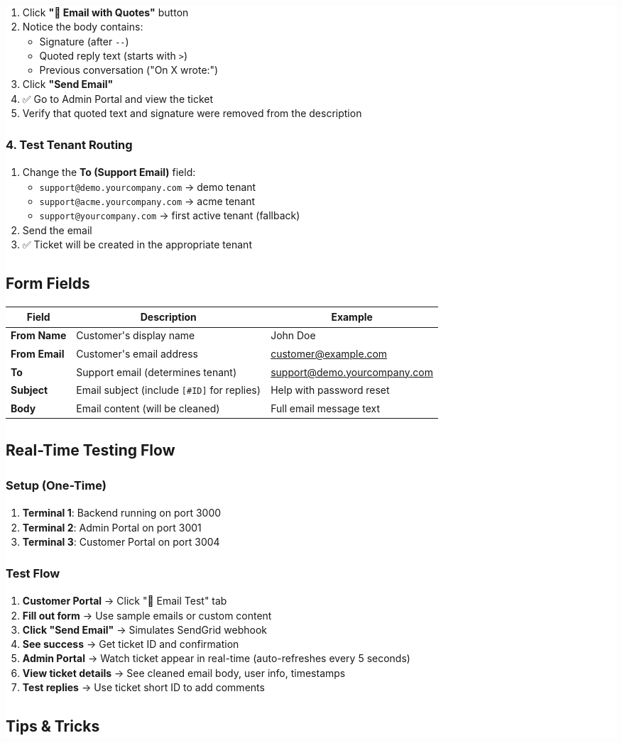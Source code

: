 1. Click **"🧹 Email with Quotes"** button
2. Notice the body contains:
   - Signature (after `--`)
   - Quoted reply text (starts with `>`)
   - Previous conversation ("On X wrote:")
3. Click **"Send Email"**
4. ✅ Go to Admin Portal and view the ticket
5. Verify that quoted text and signature were removed from the description

### 4. Test Tenant Routing

1. Change the **To (Support Email)** field:
   - `support@demo.yourcompany.com` → demo tenant
   - `support@acme.yourcompany.com` → acme tenant
   - `support@yourcompany.com` → first active tenant (fallback)
2. Send the email
3. ✅ Ticket will be created in the appropriate tenant

## Form Fields

| Field | Description | Example |
|-------|-------------|---------|
| **From Name** | Customer's display name | John Doe |
| **From Email** | Customer's email address | customer@example.com |
| **To** | Support email (determines tenant) | support@demo.yourcompany.com |
| **Subject** | Email subject (include `[#ID]` for replies) | Help with password reset |
| **Body** | Email content (will be cleaned) | Full email message text |

## Real-Time Testing Flow

### Setup (One-Time)

1. **Terminal 1**: Backend running on port 3000
2. **Terminal 2**: Admin Portal on port 3001
3. **Terminal 3**: Customer Portal on port 3004

### Test Flow

1. **Customer Portal** → Click "📧 Email Test" tab
2. **Fill out form** → Use sample emails or custom content
3. **Click "Send Email"** → Simulates SendGrid webhook
4. **See success** → Get ticket ID and confirmation
5. **Admin Portal** → Watch ticket appear in real-time (auto-refreshes every 5 seconds)
6. **View ticket details** → See cleaned email body, user info, timestamps
7. **Test replies** → Use ticket short ID to add comments

## Tips & Tricks
